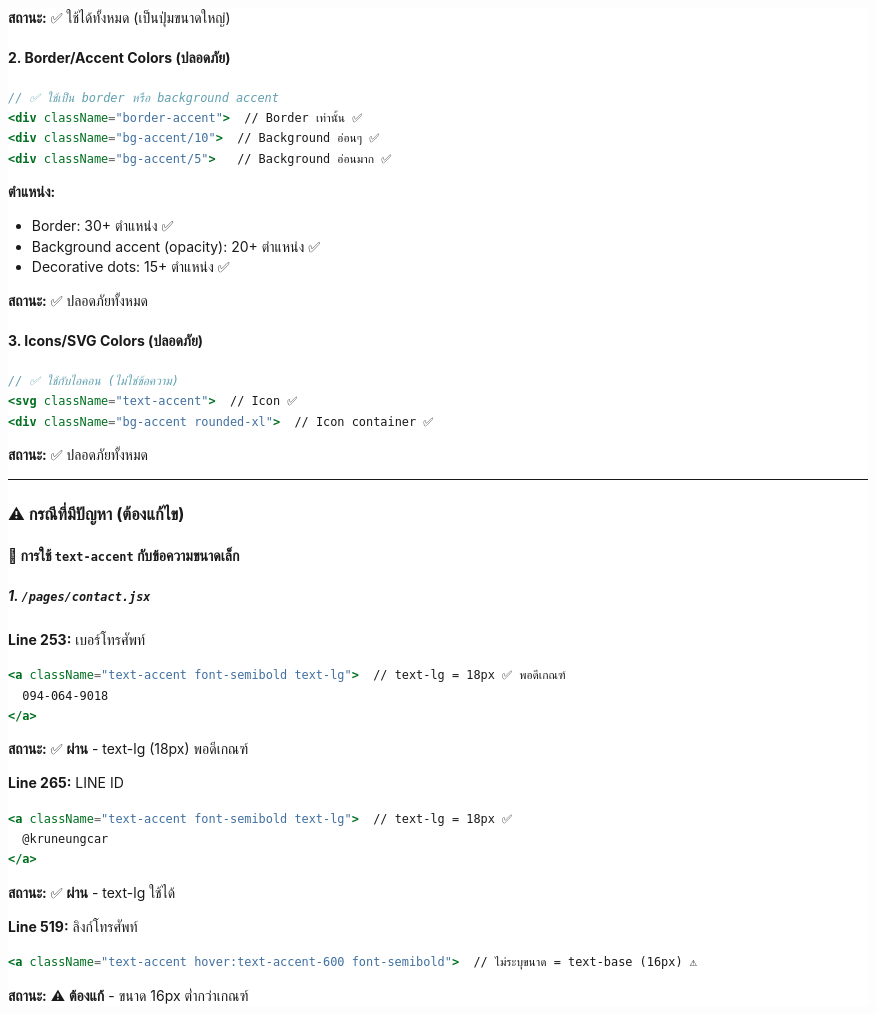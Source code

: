 **สถานะ:** ✅ ใช้ได้ทั้งหมด (เป็นปุ่มขนาดใหญ่)

#### 2. Border/Accent Colors (ปลอดภัย)
```jsx
// ✅ ใช้เป็น border หรือ background accent
<div className="border-accent">  // Border เท่านั้น ✅
<div className="bg-accent/10">  // Background อ่อนๆ ✅
<div className="bg-accent/5">   // Background อ่อนมาก ✅
```

**ตำแหน่ง:**
- Border: 30+ ตำแหน่ง ✅
- Background accent (opacity): 20+ ตำแหน่ง ✅
- Decorative dots: 15+ ตำแหน่ง ✅

**สถานะ:** ✅ ปลอดภัยทั้งหมด

#### 3. Icons/SVG Colors (ปลอดภัย)
```jsx
// ✅ ใช้กับไอคอน (ไม่ใช่ข้อความ)
<svg className="text-accent">  // Icon ✅
<div className="bg-accent rounded-xl">  // Icon container ✅
```

**สถานะ:** ✅ ปลอดภัยทั้งหมด

---

### ⚠️ **กรณีที่มีปัญหา** (ต้องแก้ไข)

#### 🔴 การใช้ `text-accent` กับข้อความขนาดเล็ก

##### 1. `/pages/contact.jsx`

**Line 253:** เบอร์โทรศัพท์
```jsx
<a className="text-accent font-semibold text-lg">  // text-lg = 18px ✅ พอดีเกณฑ์
  094-064-9018
</a>
```
**สถานะ:** ✅ **ผ่าน** - text-lg (18px) พอดีเกณฑ์

**Line 265:** LINE ID
```jsx
<a className="text-accent font-semibold text-lg">  // text-lg = 18px ✅
  @kruneungcar
</a>
```
**สถานะ:** ✅ **ผ่าน** - text-lg ใช้ได้

**Line 519:** ลิงก์โทรศัพท์
```jsx
<a className="text-accent hover:text-accent-600 font-semibold">  // ไม่ระบุขนาด = text-base (16px) ⚠️
```
**สถานะ:** ⚠️ **ต้องแก้** - ขนาด 16px ต่ำกว่าเกณฑ์
